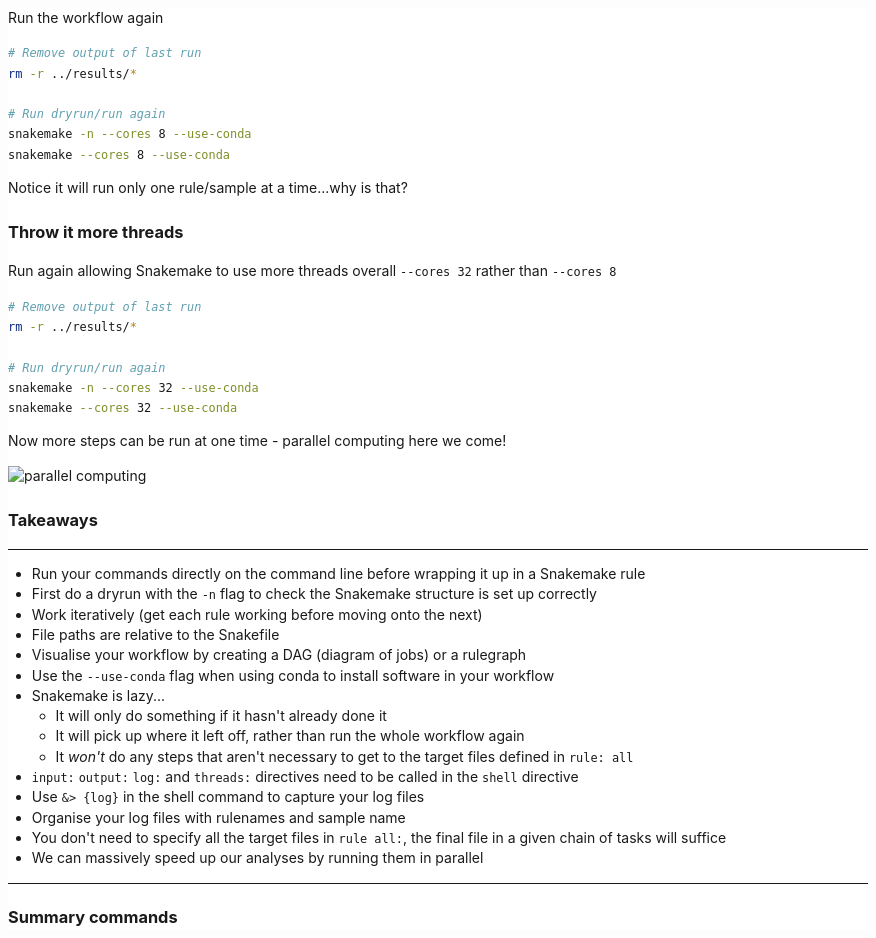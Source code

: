 Run the workflow again

```bash
# Remove output of last run
rm -r ../results/*

# Run dryrun/run again
snakemake -n --cores 8 --use-conda
snakemake --cores 8 --use-conda
```

Notice it will run only one rule/sample at a time...why is that?

### Throw it more threads

Run again allowing Snakemake to use more threads overall `--cores 32` rather than `--cores 8`

```bash
# Remove output of last run
rm -r ../results/*

# Run dryrun/run again
snakemake -n --cores 32 --use-conda
snakemake --cores 32 --use-conda
```

Now more steps can be run at one time - parallel computing here we come!

![parallel computing](https://upload.wikimedia.org/wikipedia/commons/thumb/d/d3/IBM_Blue_Gene_P_supercomputer.jpg/1200px-IBM_Blue_Gene_P_supercomputer.jpg)

### Takeaways

---

- Run your commands directly on the command line before wrapping it up in a Snakemake rule
- First do a dryrun with the `-n` flag to check the Snakemake structure is set up correctly
- Work iteratively (get each rule working before moving onto the next)
- File paths are relative to the Snakefile
- Visualise your workflow by creating a DAG (diagram of jobs) or a rulegraph
- Use the `--use-conda` flag when using conda to install software in your workflow
- Snakemake is lazy...
  - It will only do something if it hasn't already done it
  - It will pick up where it left off, rather than run the whole workflow again
  - It *won't* do any steps that aren't necessary to get to the target files defined in `rule: all`
- `input:` `output:` `log:` and `threads:` directives need to be called in the `shell` directive
- Use `&> {log}` in the shell command to capture your log files
- Organise your log files with rulenames and sample name
- You don't need to specify all the target files in `rule all:`, the final file in a given chain of tasks will suffice
- We can massively speed up our analyses by running them in parallel

---

### Summary commands
